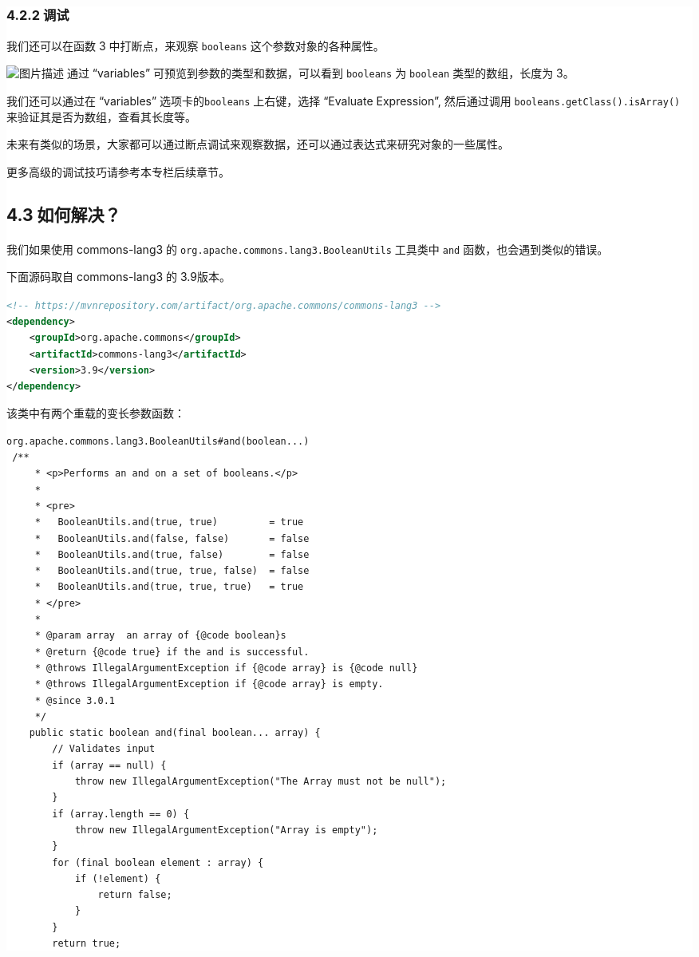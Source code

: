 

### 4.2.2 调试

我们还可以在函数 3 中打断点，来观察 `booleans` 这个参数对象的各种属性。

![图片描述](http://img.mukewang.com/5dcb66460001c58f09210577.png)
通过 “variables” 可预览到参数的类型和数据，可以看到 `booleans` 为 `boolean` 类型的数组，长度为 3。

我们还可以通过在 “variables” 选项卡的`booleans` 上右键，选择 “Evaluate Expression”, 然后通过调用 `booleans.getClass().isArray()` 来验证其是否为数组，查看其长度等。

未来有类似的场景，大家都可以通过断点调试来观察数据，还可以通过表达式来研究对象的一些属性。

更多高级的调试技巧请参考本专栏后续章节。



## 4.3 如何解决？

我们如果使用 commons-lang3 的 `org.apache.commons.lang3.BooleanUtils` 工具类中 `and` 函数，也会遇到类似的错误。

下面源码取自 commons-lang3 的 3.9版本。

```xml
<!-- https://mvnrepository.com/artifact/org.apache.commons/commons-lang3 -->
<dependency>
    <groupId>org.apache.commons</groupId>
    <artifactId>commons-lang3</artifactId>
    <version>3.9</version>
</dependency>
```

该类中有两个重载的变长参数函数：

```
org.apache.commons.lang3.BooleanUtils#and(boolean...)
 /**
     * <p>Performs an and on a set of booleans.</p>
     *
     * <pre>
     *   BooleanUtils.and(true, true)         = true
     *   BooleanUtils.and(false, false)       = false
     *   BooleanUtils.and(true, false)        = false
     *   BooleanUtils.and(true, true, false)  = false
     *   BooleanUtils.and(true, true, true)   = true
     * </pre>
     *
     * @param array  an array of {@code boolean}s
     * @return {@code true} if the and is successful.
     * @throws IllegalArgumentException if {@code array} is {@code null}
     * @throws IllegalArgumentException if {@code array} is empty.
     * @since 3.0.1
     */
    public static boolean and(final boolean... array) {
        // Validates input
        if (array == null) {
            throw new IllegalArgumentException("The Array must not be null");
        }
        if (array.length == 0) {
            throw new IllegalArgumentException("Array is empty");
        }
        for (final boolean element : array) {
            if (!element) {
                return false;
            }
        }
        return true;
```